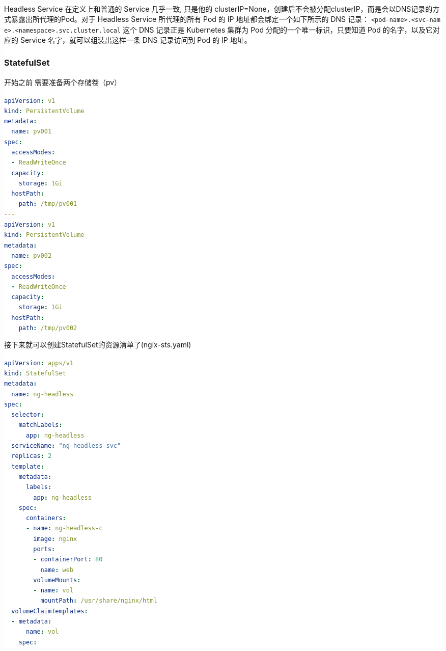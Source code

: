 ```yaml
```
Headless Service 在定义上和普通的 Service 几乎一致, 只是他的 clusterIP=None，创建后不会被分配clusterIP，而是会以DNS记录的方式暴露出所代理的Pod。对于 Headless Service 所代理的所有 Pod 的 IP 地址都会绑定一个如下所示的 DNS 记录：
`<pod-name>.<svc-name>.<namespace>.svc.cluster.local`
这个 DNS 记录正是 Kubernetes 集群为 Pod 分配的一个唯一标识，只要知道 Pod 的名字，以及它对应的 Service 名字，就可以组装出这样一条 DNS 记录访问到 Pod 的 IP 地址。
### StatefulSet
开始之前 需要准备两个存储卷（pv）
```yaml
apiVersion: v1
kind: PersistentVolume
metadata:
  name: pv001
spec:
  accessModes:
  - ReadWriteOnce
  capacity:
    storage: 1Gi
  hostPath:
    path: /tmp/pv001
---
apiVersion: v1
kind: PersistentVolume
metadata:
  name: pv002
spec:
  accessModes:
  - ReadWriteOnce
  capacity:
    storage: 1Gi
  hostPath:
    path: /tmp/pv002
```
接下来就可以创建StatefulSet的资源清单了(ngix-sts.yaml)
```yaml
apiVersion: apps/v1
kind: StatefulSet
metadata:
  name: ng-headless
spec:
  selector:
    matchLabels:
      app: ng-headless
  serviceName: "ng-headless-svc"
  replicas: 2
  template:
    metadata:
      labels:
        app: ng-headless
    spec:
      containers:
      - name: ng-headless-c
        image: nginx
        ports:
        - containerPort: 80
          name: web
        volumeMounts:
        - name: vol
          mountPath: /usr/share/nginx/html
  volumeClaimTemplates:
  - metadata:
      name: vol
    spec:
```